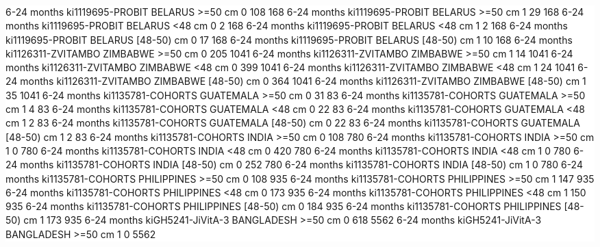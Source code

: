 6-24 months   ki1119695-PROBIT           BELARUS                        >=50 cm                 0      108     168
6-24 months   ki1119695-PROBIT           BELARUS                        >=50 cm                 1       29     168
6-24 months   ki1119695-PROBIT           BELARUS                        <48 cm                  0        2     168
6-24 months   ki1119695-PROBIT           BELARUS                        <48 cm                  1        2     168
6-24 months   ki1119695-PROBIT           BELARUS                        [48-50) cm              0       17     168
6-24 months   ki1119695-PROBIT           BELARUS                        [48-50) cm              1       10     168
6-24 months   ki1126311-ZVITAMBO         ZIMBABWE                       >=50 cm                 0      205    1041
6-24 months   ki1126311-ZVITAMBO         ZIMBABWE                       >=50 cm                 1       14    1041
6-24 months   ki1126311-ZVITAMBO         ZIMBABWE                       <48 cm                  0      399    1041
6-24 months   ki1126311-ZVITAMBO         ZIMBABWE                       <48 cm                  1       24    1041
6-24 months   ki1126311-ZVITAMBO         ZIMBABWE                       [48-50) cm              0      364    1041
6-24 months   ki1126311-ZVITAMBO         ZIMBABWE                       [48-50) cm              1       35    1041
6-24 months   ki1135781-COHORTS          GUATEMALA                      >=50 cm                 0       31      83
6-24 months   ki1135781-COHORTS          GUATEMALA                      >=50 cm                 1        4      83
6-24 months   ki1135781-COHORTS          GUATEMALA                      <48 cm                  0       22      83
6-24 months   ki1135781-COHORTS          GUATEMALA                      <48 cm                  1        2      83
6-24 months   ki1135781-COHORTS          GUATEMALA                      [48-50) cm              0       22      83
6-24 months   ki1135781-COHORTS          GUATEMALA                      [48-50) cm              1        2      83
6-24 months   ki1135781-COHORTS          INDIA                          >=50 cm                 0      108     780
6-24 months   ki1135781-COHORTS          INDIA                          >=50 cm                 1        0     780
6-24 months   ki1135781-COHORTS          INDIA                          <48 cm                  0      420     780
6-24 months   ki1135781-COHORTS          INDIA                          <48 cm                  1        0     780
6-24 months   ki1135781-COHORTS          INDIA                          [48-50) cm              0      252     780
6-24 months   ki1135781-COHORTS          INDIA                          [48-50) cm              1        0     780
6-24 months   ki1135781-COHORTS          PHILIPPINES                    >=50 cm                 0      108     935
6-24 months   ki1135781-COHORTS          PHILIPPINES                    >=50 cm                 1      147     935
6-24 months   ki1135781-COHORTS          PHILIPPINES                    <48 cm                  0      173     935
6-24 months   ki1135781-COHORTS          PHILIPPINES                    <48 cm                  1      150     935
6-24 months   ki1135781-COHORTS          PHILIPPINES                    [48-50) cm              0      184     935
6-24 months   ki1135781-COHORTS          PHILIPPINES                    [48-50) cm              1      173     935
6-24 months   kiGH5241-JiVitA-3          BANGLADESH                     >=50 cm                 0      618    5562
6-24 months   kiGH5241-JiVitA-3          BANGLADESH                     >=50 cm                 1        0    5562